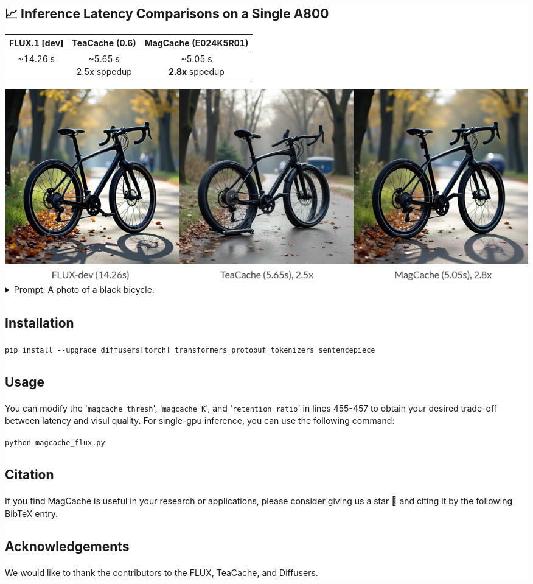 ## 📈 Inference Latency Comparisons on a Single A800


|      FLUX.1 [dev]       |        TeaCache (0.6)       |    MagCache (E024K5R01)  |   
|:-----------------------:|:----------------------------:|:--------------------:|
|         ~14.26 s           |        ~5.65 s <br> 2.5x sppedup           |     ~5.05 s  <br> <b>2.8x</b> sppedup          |

<div class="content has-text-centered">
  <img src="../docs/static/images/flux_dev_bicycle.jpg" style="width: 100%"><br>
</div>
<div class="content has-text-centered">
  <img src="../assets/FLUX_header.jpg" style="width: 100%"><br>
</div>
<details style="width: 100%; margin: auto;"><summary>Prompt: A photo of a black bicycle.</summary></details>

## Installation

```shell
pip install --upgrade diffusers[torch] transformers protobuf tokenizers sentencepiece
```

## Usage

You can modify the '`magcache_thresh`', '`magcache_K`', and '`retention_ratio`' in lines 455-457 to obtain your desired trade-off between latency and visul quality. For single-gpu inference, you can use the following command:

```bash
python magcache_flux.py
```

## Citation
If you find MagCache is useful in your research or applications, please consider giving us a star 🌟 and citing it by the following BibTeX entry.



## Acknowledgements

We would like to thank the contributors to the [FLUX](https://github.com/black-forest-labs/flux), [TeaCache](https://github.com/ali-vilab/TeaCache), and [Diffusers](https://github.com/huggingface/diffusers).